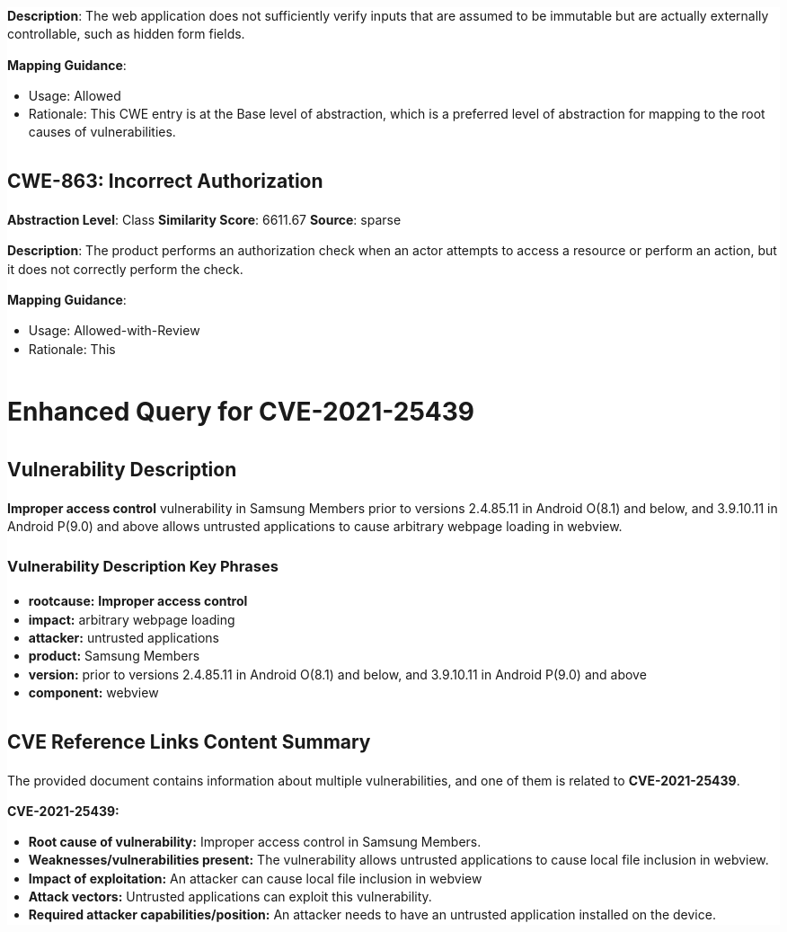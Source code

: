 **Description**:
The web application does not sufficiently verify inputs that are assumed to be immutable but are actually externally controllable, such as hidden form fields.

**Mapping Guidance**:
- Usage: Allowed
- Rationale: This CWE entry is at the Base level of abstraction, which is a preferred level of abstraction for mapping to the root causes of vulnerabilities.

## CWE-863: Incorrect Authorization
**Abstraction Level**: Class
**Similarity Score**: 6611.67
**Source**: sparse

**Description**:
The product performs an authorization check when an actor attempts to access a resource or perform an action, but it does not correctly perform the check.

**Mapping Guidance**:
- Usage: Allowed-with-Review
- Rationale: This

# Enhanced Query for CVE-2021-25439

## Vulnerability Description
**Improper access control** vulnerability in Samsung Members prior to versions 2.4.85.11 in Android O(8.1) and below, and 3.9.10.11 in Android P(9.0) and above allows untrusted applications to cause arbitrary webpage loading in webview.

### Vulnerability Description Key Phrases
- **rootcause:** **Improper access control**
- **impact:** arbitrary webpage loading
- **attacker:** untrusted applications
- **product:** Samsung Members
- **version:** prior to versions 2.4.85.11 in Android O(8.1) and below, and 3.9.10.11 in Android P(9.0) and above
- **component:** webview

## CVE Reference Links Content Summary
The provided document contains information about multiple vulnerabilities, and one of them is related to **CVE-2021-25439**.

**CVE-2021-25439:**

*   **Root cause of vulnerability:** Improper access control in Samsung Members.
*   **Weaknesses/vulnerabilities present:** The vulnerability allows untrusted applications to cause local file inclusion in webview.
*   **Impact of exploitation:** An attacker can cause local file inclusion in webview
*  **Attack vectors:** Untrusted applications can exploit this vulnerability.
*   **Required attacker capabilities/position:** An attacker needs to have an untrusted application installed on the device.
